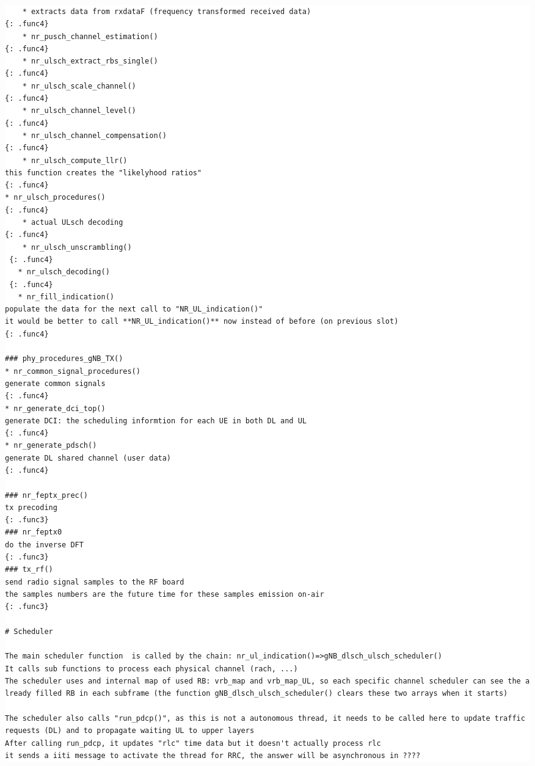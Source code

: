 ```flow
    * extracts data from rxdataF (frequency transformed received data)
{: .func4}
    * nr_pusch_channel_estimation()
{: .func4}
    * nr_ulsch_extract_rbs_single()
{: .func4}
    * nr_ulsch_scale_channel()
{: .func4}
    * nr_ulsch_channel_level()
{: .func4}
    * nr_ulsch_channel_compensation()
{: .func4}
    * nr_ulsch_compute_llr()  
this function creates the "likelyhood ratios"  
{: .func4}
* nr_ulsch_procedures()
{: .func4}
    * actual ULsch decoding
{: .func4}
    * nr_ulsch_unscrambling()
 {: .func4}
   * nr_ulsch_decoding()
 {: .func4}
   * nr_fill_indication()   
populate the data for the next call to "NR_UL_indication()"  
it would be better to call **NR_UL_indication()** now instead of before (on previous slot)
{: .func4}

### phy_procedures_gNB_TX()
* nr_common_signal_procedures()  
generate common signals
{: .func4}
* nr_generate_dci_top()
generate DCI: the scheduling informtion for each UE in both DL and UL
{: .func4}
* nr_generate_pdsch()  
generate DL shared channel (user data)
{: .func4}

### nr_feptx_prec()
tx precoding
{: .func3}
### nr_feptx0
do the inverse DFT
{: .func3}
### tx_rf()
send radio signal samples to the RF board  
the samples numbers are the future time for these samples emission on-air
{: .func3}

# Scheduler

The main scheduler function  is called by the chain: nr_ul_indication()=>gNB_dlsch_ulsch_scheduler()
It calls sub functions to process each physical channel (rach, ...)  
The scheduler uses and internal map of used RB: vrb_map and vrb_map_UL, so each specific channel scheduler can see the already filled RB in each subframe (the function gNB_dlsch_ulsch_scheduler() clears these two arrays when it starts)   

The scheduler also calls "run_pdcp()", as this is not a autonomous thread, it needs to be called here to update traffic requests (DL) and to propagate waiting UL to upper layers  
After calling run_pdcp, it updates "rlc" time data but it doesn't actually process rlc 
it sends a iiti message to activate the thread for RRC, the answer will be asynchronous in ????  
```
